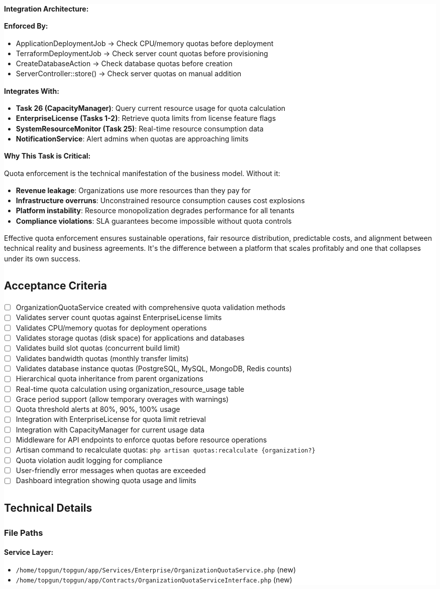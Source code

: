 **Integration Architecture:**

**Enforced By:**
- ApplicationDeploymentJob → Check CPU/memory quotas before deployment
- TerraformDeploymentJob → Check server count quotas before provisioning
- CreateDatabaseAction → Check database quotas before creation
- ServerController::store() → Check server quotas on manual addition

**Integrates With:**
- **Task 26 (CapacityManager)**: Query current resource usage for quota calculation
- **EnterpriseLicense (Tasks 1-2)**: Retrieve quota limits from license feature flags
- **SystemResourceMonitor (Task 25)**: Real-time resource consumption data
- **NotificationService**: Alert admins when quotas are approaching limits

**Why This Task is Critical:**

Quota enforcement is the technical manifestation of the business model. Without it:
- **Revenue leakage**: Organizations use more resources than they pay for
- **Infrastructure overruns**: Unconstrained resource consumption causes cost explosions
- **Platform instability**: Resource monopolization degrades performance for all tenants
- **Compliance violations**: SLA guarantees become impossible without quota controls

Effective quota enforcement ensures sustainable operations, fair resource distribution, predictable costs, and alignment between technical reality and business agreements. It's the difference between a platform that scales profitably and one that collapses under its own success.

## Acceptance Criteria

- [ ] OrganizationQuotaService created with comprehensive quota validation methods
- [ ] Validates server count quotas against EnterpriseLicense limits
- [ ] Validates CPU/memory quotas for deployment operations
- [ ] Validates storage quotas (disk space) for applications and databases
- [ ] Validates build slot quotas (concurrent build limit)
- [ ] Validates bandwidth quotas (monthly transfer limits)
- [ ] Validates database instance quotas (PostgreSQL, MySQL, MongoDB, Redis counts)
- [ ] Hierarchical quota inheritance from parent organizations
- [ ] Real-time quota calculation using organization_resource_usage table
- [ ] Grace period support (allow temporary overages with warnings)
- [ ] Quota threshold alerts at 80%, 90%, 100% usage
- [ ] Integration with EnterpriseLicense for quota limit retrieval
- [ ] Integration with CapacityManager for current usage data
- [ ] Middleware for API endpoints to enforce quotas before resource operations
- [ ] Artisan command to recalculate quotas: `php artisan quotas:recalculate {organization?}`
- [ ] Quota violation audit logging for compliance
- [ ] User-friendly error messages when quotas are exceeded
- [ ] Dashboard integration showing quota usage and limits

## Technical Details

### File Paths

**Service Layer:**
- `/home/topgun/topgun/app/Services/Enterprise/OrganizationQuotaService.php` (new)
- `/home/topgun/topgun/app/Contracts/OrganizationQuotaServiceInterface.php` (new)
